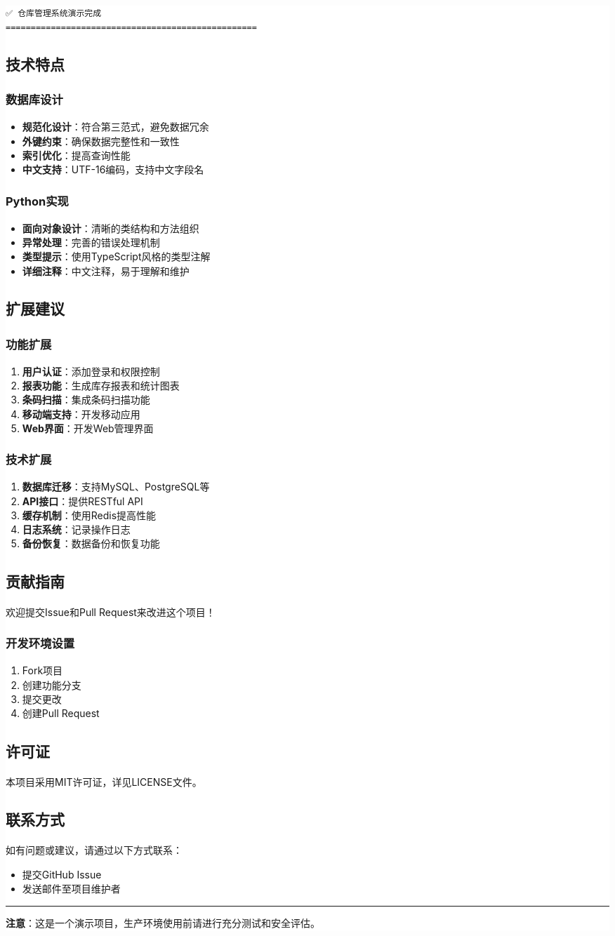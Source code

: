 ```
✅ 仓库管理系统演示完成
==================================================
```

## 技术特点

### 数据库设计
- **规范化设计**：符合第三范式，避免数据冗余
- **外键约束**：确保数据完整性和一致性
- **索引优化**：提高查询性能
- **中文支持**：UTF-16编码，支持中文字段名

### Python实现
- **面向对象设计**：清晰的类结构和方法组织
- **异常处理**：完善的错误处理机制
- **类型提示**：使用TypeScript风格的类型注解
- **详细注释**：中文注释，易于理解和维护

## 扩展建议

### 功能扩展
1. **用户认证**：添加登录和权限控制
2. **报表功能**：生成库存报表和统计图表
3. **条码扫描**：集成条码扫描功能
4. **移动端支持**：开发移动应用
5. **Web界面**：开发Web管理界面

### 技术扩展
1. **数据库迁移**：支持MySQL、PostgreSQL等
2. **API接口**：提供RESTful API
3. **缓存机制**：使用Redis提高性能
4. **日志系统**：记录操作日志
5. **备份恢复**：数据备份和恢复功能

## 贡献指南

欢迎提交Issue和Pull Request来改进这个项目！

### 开发环境设置
1. Fork项目
2. 创建功能分支
3. 提交更改
4. 创建Pull Request

## 许可证

本项目采用MIT许可证，详见LICENSE文件。

## 联系方式

如有问题或建议，请通过以下方式联系：
- 提交GitHub Issue
- 发送邮件至项目维护者

---

**注意**：这是一个演示项目，生产环境使用前请进行充分测试和安全评估。 